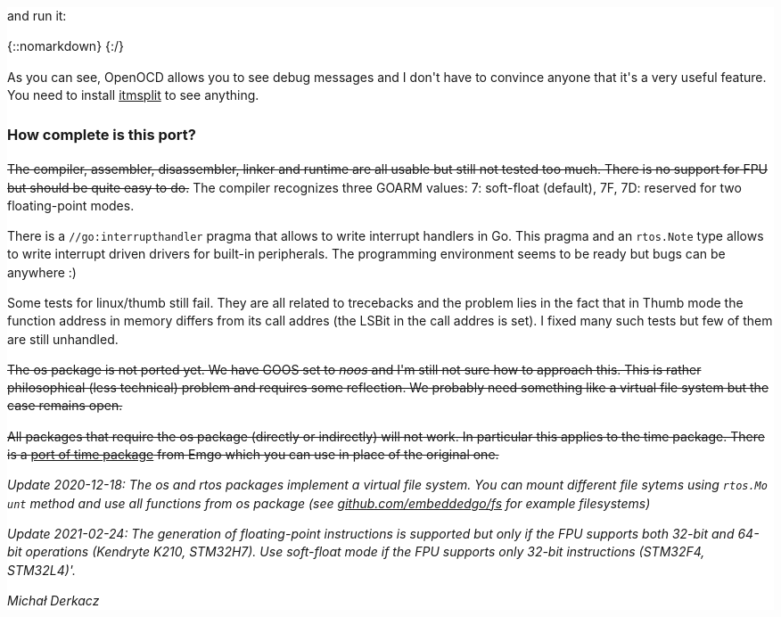 and run it:

{::nomarkdown}
<video width=640 height=480 controls preload=auto>
	<source src='{{site.baseur}}/videos/blinky-f4-discovery_1.mp4' type='video/mp4'>
	Sorry, your browser doesn't support embedded videos.
</video>
{:/}

As you can see, OpenOCD allows you to see debug messages and I don't have to
convince anyone that it's a very useful feature. You need to install [itmsplit](https://github.com/ziutek/itmsplit) to see anything.

### How complete is this port?

~~The compiler, assembler, disassembler, linker and runtime are all usable but still not tested too much. There is no support for FPU but should be quite easy to do.~~ The compiler recognizes three GOARM values: 7: soft-float (default), 7F, 7D: reserved for two floating-point modes.

There is a `//go:interrupthandler` pragma that allows to write interrupt handlers in Go. This pragma and an `rtos.Note` type allows to write interrupt driven drivers for built-in peripherals. The programming environment seems to be ready but bugs can be anywhere :)

Some tests for linux/thumb still fail. They are all related to trecebacks and the problem lies in the fact that in Thumb mode the function address in memory differs from its call addres (the LSBit in the call addres is set). I fixed many such tests but few of them are still unhandled.

~~The os package is not ported yet. We have GOOS set to *noos* and I'm still not sure how to approach this. This is rather philosophical (less technical) problem and requires some reflection. We probably need something like a virtual file system but the case remains open.~~

~~All packages that require the os package (directly or indirectly) will not
work. In particular this applies to the time package. There is a [port of time
package](https://github.com/embeddedgo/x/tree/master/time) from Emgo which you
can use in place of the original one.~~

*Update 2020-12-18: The os and rtos packages implement a virtual file system. You can mount different file sytems using `rtos.Mount` method and use all functions from os package (see [github.com/embeddedgo/fs](https://github.com/embeddedgo/fs) for example filesystems)*

*Update 2021-02-24: The generation of floating-point instructions is supported but only if the FPU supports both 32-bit and 64-bit operations (Kendryte K210, STM32H7). Use soft-float mode if the FPU supports only 32-bit instructions (STM32F4, STM32L4)'.*


*Michał Derkacz*
